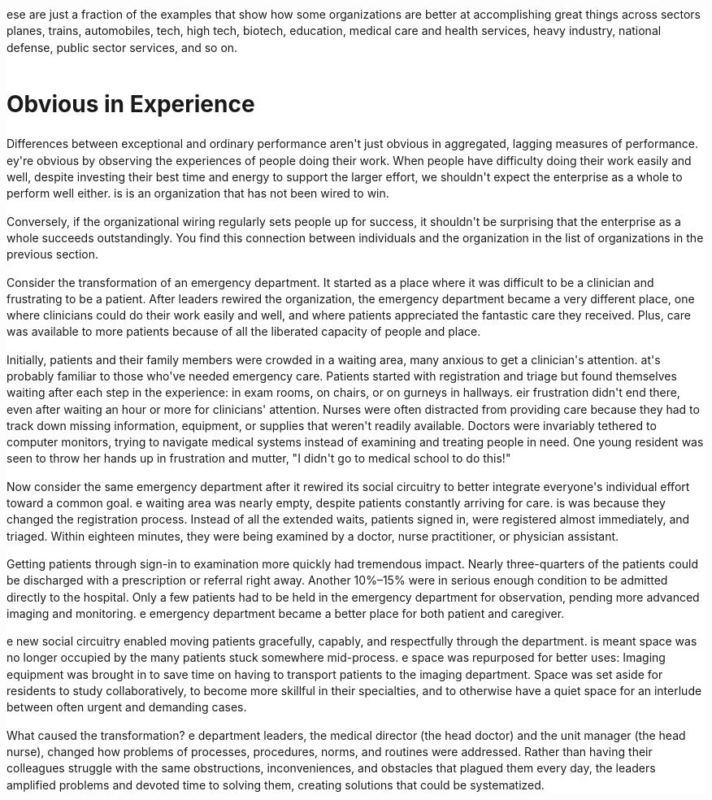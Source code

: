 <span id="page-49-4"></span>ese are just a fraction of the examples that show how some organizations are better at accomplishing great things across sectors planes, trains, automobiles, tech, high tech, biotech, education, medical care and health services, heavy industry, national defense, public sector services, and so on.

# <span id="page-49-3"></span>Obvious in Experience

Differences between exceptional and ordinary performance aren't just obvious in aggregated, lagging measures of performance. ey're obvious by observing the experiences of people doing their work. When people have difficulty doing their work easily and well, despite investing their best time and energy to support the larger effort, we shouldn't expect the enterprise as a whole to perform well either. is is an organization that has not been wired to win.

Conversely, if the organizational wiring regularly sets people up for success, it shouldn't be surprising that the enterprise as a whole succeeds outstandingly. You find this connection between individuals and the organization in the list of organizations in the previous section.

Consider the transformation of an emergency department. It started as a place where it was difficult to be a clinician and frustrating to be a patient. After leaders rewired the organization, the emergency department became a very different place, one where clinicians could do their work easily and well, and where patients appreciated the fantastic care they received. Plus, care was available to more patients because of all the liberated capacity of people and place.

Initially, patients and their family members were crowded in a waiting area, many anxious to get a clinician's attention. at's probably familiar to those who've needed emergency care. Patients started with registration and triage but found themselves waiting after each step in the experience: in exam rooms, on chairs, or on gurneys in hallways. eir frustration didn't end there, even after waiting an hour or more for clinicians' attention. Nurses were often distracted from providing care because they had to track down missing information, equipment, or supplies that weren't readily available. Doctors were invariably tethered to computer monitors, trying to navigate medical systems instead of examining and treating people in need. One young resident was seen to throw her hands up in frustration and mutter, "I didn't go to medical school to do this!"

Now consider the same emergency department after it rewired its social circuitry to better integrate everyone's individual effort toward a common goal. e waiting area was nearly empty, despite patients constantly arriving for care. is was because they changed the registration process. Instead of all the extended waits, patients signed in, were registered almost immediately, and triaged. Within eighteen minutes, they were being examined by a doctor, nurse practitioner, or physician assistant.

Getting patients through sign-in to examination more quickly had tremendous impact. Nearly three-quarters of the patients could be discharged with a prescription or referral right away. Another 10%–15% were in serious enough condition to be admitted directly to the hospital. Only a few patients had to be held in the emergency department for observation, pending more advanced imaging and monitoring. e emergency department became a better place for both patient and caregiver.

e new social circuitry enabled moving patients gracefully, capably, and respectfully through the department. is meant space was no longer occupied by the many patients stuck somewhere mid-process. e space was repurposed for better uses: Imaging equipment was brought in to save time on having to transport patients to the imaging department. Space was set aside for residents to study collaboratively, to become more skillful in their specialties, and to otherwise have a quiet space for an interlude between often urgent and demanding cases.

What caused the transformation? e department leaders, the medical director (the head doctor) and the unit manager (the head nurse), changed how problems of processes, procedures, norms, and routines were addressed. Rather than having their colleagues struggle with the same obstructions, inconveniences, and obstacles that plagued them every day, the leaders amplified problems and devoted time to solving them, creating solutions that could be systematized.
